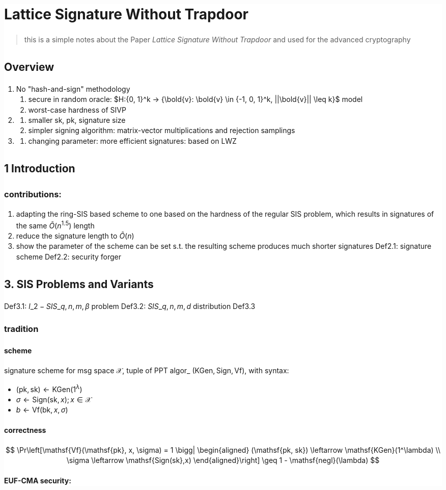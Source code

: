 # Lattice Signature Without Trapdoor

> this is a simple notes about the Paper _Lattice Signature Without Trapdoor_ and used for the advanced cryptography

## Overview

1. No "hash-and-sign" methodology
   1. secure in random oracle: $H:{0, 1}^k → {\bold{v}: \bold{v} \in {-1, 0, 1}^k, ||\bold{v}|| \leq k}$ model
   2. worst-case hardness of SIVP
2.
   1. smaller sk, pk, signature size
   2. simpler signing algorithm: matrix-vector multiplications and rejection samplings
3.
   1. changing parameter: more efficient signatures: based on LWZ

## 1 Introduction

### contributions:

1. adapting the ring-SIS based scheme to one based on the hardness of the regular SIS problem, which results in signatures of the same $\tilde{O}(n^{1.5})$ length
2. reduce the signature length to $\tilde{O}(n)$
3. show the parameter of the scheme can be set s.t. the resulting scheme produces much shorter signatures Def2.1: signature scheme Def2.2: security forger

## 3. SIS Problems and Variants

Def3.1: $l\_2-SIS\_{q,n,m,\beta}$ problem Def3.2: $SIS\_{q,n,m,d}$ distribution Def3.3

### tradition

#### scheme

signature scheme for msg space $\mathcal{X}$, tuple of PPT algor\_ ($\mathsf{KGen, Sign, Vf}$), with syntax:

* $(\mathsf{pk, sk}) \leftarrow \mathsf{KGen}(1^\lambda)$
* $\sigma \leftarrow \mathsf{Sign(sk}, x); x\in \mathcal{X}$
* $b \leftarrow \mathsf{Vf}(\mathsf{bk}, x, σ)$

#### correctness

$$
\Pr\left[\mathsf{Vf}(\mathsf{pk}, x, \sigma) = 1 \bigg| \begin{aligned} (\mathsf{pk, sk}) \leftarrow \mathsf{KGen}(1^\lambda) \\ \sigma \leftarrow \mathsf{Sign(sk},x) \end{aligned}\right] \geq 1 - \mathsf{negl}(\lambda)
$$

#### EUF-CMA security:
